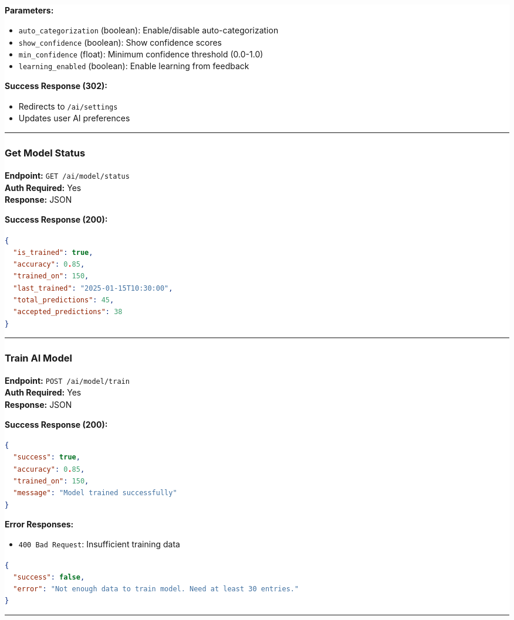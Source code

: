 **Parameters:**
- `auto_categorization` (boolean): Enable/disable auto-categorization
- `show_confidence` (boolean): Show confidence scores
- `min_confidence` (float): Minimum confidence threshold (0.0-1.0)
- `learning_enabled` (boolean): Enable learning from feedback

**Success Response (302):**
- Redirects to `/ai/settings`
- Updates user AI preferences

---

### Get Model Status
**Endpoint:** `GET /ai/model/status`  
**Auth Required:** Yes  
**Response:** JSON

**Success Response (200):**
```json
{
  "is_trained": true,
  "accuracy": 0.85,
  "trained_on": 150,
  "last_trained": "2025-01-15T10:30:00",
  "total_predictions": 45,
  "accepted_predictions": 38
}
```

---

### Train AI Model
**Endpoint:** `POST /ai/model/train`  
**Auth Required:** Yes  
**Response:** JSON

**Success Response (200):**
```json
{
  "success": true,
  "accuracy": 0.85,
  "trained_on": 150,
  "message": "Model trained successfully"
}
```

**Error Responses:**
- `400 Bad Request`: Insufficient training data
```json
{
  "success": false,
  "error": "Not enough data to train model. Need at least 30 entries."
}
```

---